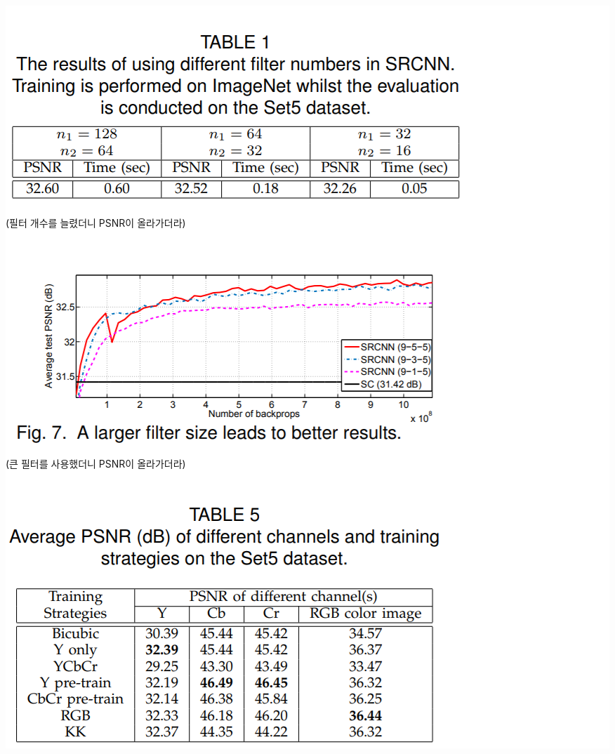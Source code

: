 &nbsp;

![](assets/markdown-img-paste-2018081004043051.png)

(필터 개수를 늘렸더니 PSNR이 올라가더라)

&nbsp;

![](assets/markdown-img-paste-2018081004001220.png)

(큰 필터를 사용했더니 PSNR이 올라가더라)


&nbsp;

![](assets/markdown-img-paste-20180810040753869.png)
